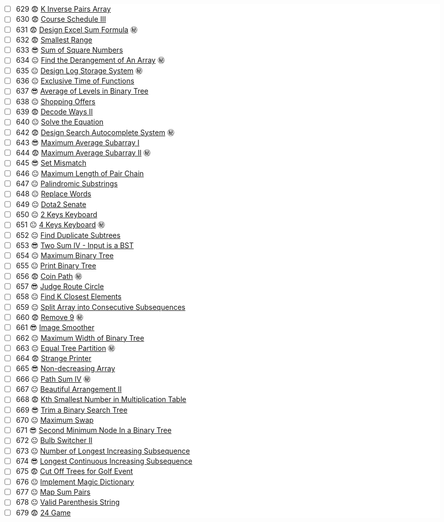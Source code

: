 - [ ] 629 😨 [K Inverse Pairs Array](https://leetcode.com/problems/k-inverse-pairs-array) 
- [ ] 630 😨 [Course Schedule III](https://leetcode.com/problems/course-schedule-iii) 
- [ ] 631 😨 [Design Excel Sum Formula](https://leetcode.com/problems/design-excel-sum-formula)  ㊙️
- [ ] 632 😨 [Smallest Range](https://leetcode.com/problems/smallest-range) 
- [ ] 633 😎 [Sum of Square Numbers](https://leetcode.com/problems/sum-of-square-numbers) 
- [ ] 634 😐 [Find the Derangement of An Array](https://leetcode.com/problems/find-the-derangement-of-an-array)  ㊙️
- [ ] 635 😐 [Design Log Storage System](https://leetcode.com/problems/design-log-storage-system)  ㊙️
- [ ] 636 😐 [Exclusive Time of Functions](https://leetcode.com/problems/exclusive-time-of-functions) 
- [ ] 637 😎 [Average of Levels in Binary Tree](https://leetcode.com/problems/average-of-levels-in-binary-tree) 
- [ ] 638 😐 [Shopping Offers](https://leetcode.com/problems/shopping-offers) 
- [ ] 639 😨 [Decode Ways II](https://leetcode.com/problems/decode-ways-ii) 
- [ ] 640 😐 [Solve the Equation](https://leetcode.com/problems/solve-the-equation) 
- [ ] 642 😨 [Design Search Autocomplete System](https://leetcode.com/problems/design-search-autocomplete-system)  ㊙️
- [ ] 643 😎 [Maximum Average Subarray I](https://leetcode.com/problems/maximum-average-subarray-i) 
- [ ] 644 😨 [Maximum Average Subarray II](https://leetcode.com/problems/maximum-average-subarray-ii)  ㊙️
- [ ] 645 😎 [Set Mismatch](https://leetcode.com/problems/set-mismatch) 
- [ ] 646 😐 [Maximum Length of Pair Chain](https://leetcode.com/problems/maximum-length-of-pair-chain) 
- [ ] 647 😐 [Palindromic Substrings](https://leetcode.com/problems/palindromic-substrings) 
- [ ] 648 😐 [Replace Words](https://leetcode.com/problems/replace-words) 
- [ ] 649 😐 [Dota2 Senate](https://leetcode.com/problems/dota2-senate) 
- [ ] 650 😐 [2 Keys Keyboard](https://leetcode.com/problems/2-keys-keyboard) 
- [ ] 651 😐 [4 Keys Keyboard](https://leetcode.com/problems/4-keys-keyboard)  ㊙️
- [ ] 652 😐 [Find Duplicate Subtrees](https://leetcode.com/problems/find-duplicate-subtrees) 
- [ ] 653 😎 [Two Sum IV - Input is a BST](https://leetcode.com/problems/two-sum-iv-input-is-a-bst) 
- [ ] 654 😐 [Maximum Binary Tree](https://leetcode.com/problems/maximum-binary-tree) 
- [ ] 655 😐 [Print Binary Tree](https://leetcode.com/problems/print-binary-tree) 
- [ ] 656 😨 [Coin Path](https://leetcode.com/problems/coin-path)  ㊙️
- [ ] 657 😎 [Judge Route Circle](https://leetcode.com/problems/judge-route-circle) 
- [ ] 658 😐 [Find K Closest Elements](https://leetcode.com/problems/find-k-closest-elements) 
- [ ] 659 😐 [Split Array into Consecutive Subsequences](https://leetcode.com/problems/split-array-into-consecutive-subsequences) 
- [ ] 660 😨 [Remove 9](https://leetcode.com/problems/remove-9)  ㊙️
- [ ] 661 😎 [Image Smoother](https://leetcode.com/problems/image-smoother) 
- [ ] 662 😐 [Maximum Width of Binary Tree](https://leetcode.com/problems/maximum-width-of-binary-tree) 
- [ ] 663 😐 [Equal Tree Partition](https://leetcode.com/problems/equal-tree-partition)  ㊙️
- [ ] 664 😨 [Strange Printer](https://leetcode.com/problems/strange-printer) 
- [ ] 665 😎 [Non-decreasing Array](https://leetcode.com/problems/non-decreasing-array) 
- [ ] 666 😐 [Path Sum IV](https://leetcode.com/problems/path-sum-iv)  ㊙️
- [ ] 667 😐 [Beautiful Arrangement II](https://leetcode.com/problems/beautiful-arrangement-ii) 
- [ ] 668 😨 [Kth Smallest Number in Multiplication Table](https://leetcode.com/problems/kth-smallest-number-in-multiplication-table) 
- [ ] 669 😎 [Trim a Binary Search Tree](https://leetcode.com/problems/trim-a-binary-search-tree) 
- [ ] 670 😐 [Maximum Swap](https://leetcode.com/problems/maximum-swap) 
- [ ] 671 😎 [Second Minimum Node In a Binary Tree](https://leetcode.com/problems/second-minimum-node-in-a-binary-tree) 
- [ ] 672 😐 [Bulb Switcher II](https://leetcode.com/problems/bulb-switcher-ii) 
- [ ] 673 😐 [Number of Longest Increasing Subsequence](https://leetcode.com/problems/number-of-longest-increasing-subsequence) 
- [ ] 674 😎 [Longest Continuous Increasing Subsequence](https://leetcode.com/problems/longest-continuous-increasing-subsequence) 
- [ ] 675 😨 [Cut Off Trees for Golf Event](https://leetcode.com/problems/cut-off-trees-for-golf-event) 
- [ ] 676 😐 [Implement Magic Dictionary](https://leetcode.com/problems/implement-magic-dictionary) 
- [ ] 677 😐 [Map Sum Pairs](https://leetcode.com/problems/map-sum-pairs) 
- [ ] 678 😐 [Valid Parenthesis String](https://leetcode.com/problems/valid-parenthesis-string) 
- [ ] 679 😨 [24 Game](https://leetcode.com/problems/24-game) 